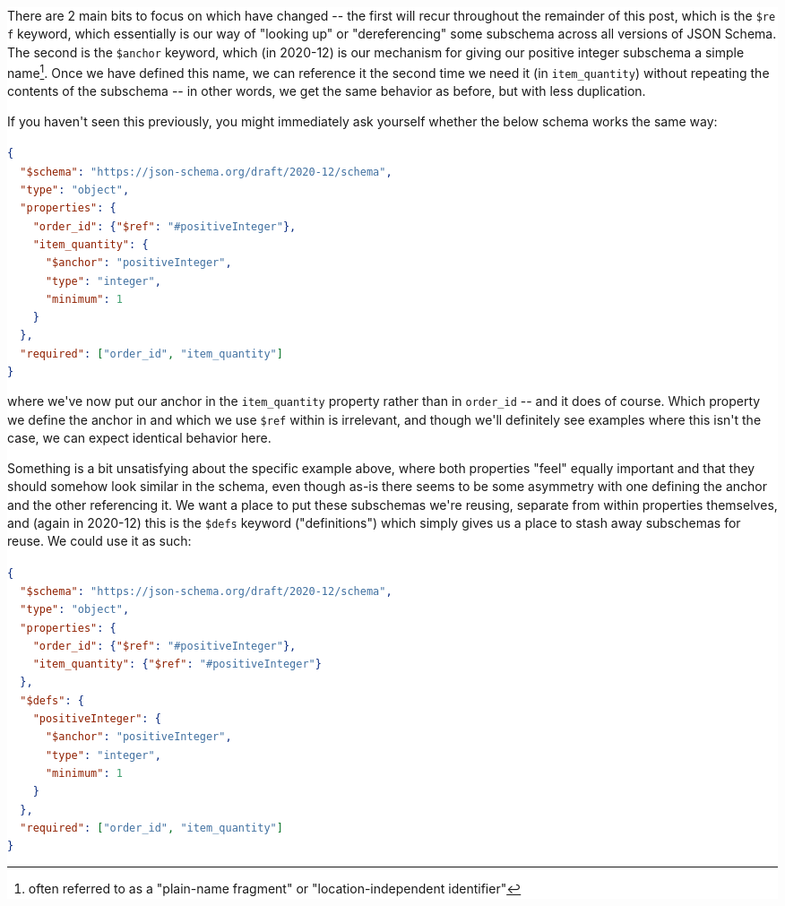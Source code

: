[^2]: the most recent as of the publication of this article

There are 2 main bits to focus on which have changed -- the first will recur throughout the remainder of this post, which is the `$ref` keyword, which essentially is our way of "looking up" or "dereferencing" some subschema across all versions of JSON Schema.
The second is the `$anchor` keyword, which (in 2020-12) is our mechanism for giving our positive integer subschema a simple name[^3].
Once we have defined this name, we can reference it the second time we need it (in `item_quantity`) without repeating the contents of the subschema -- in other words, we get the same behavior as before, but with less duplication.

[^3]: often referred to as a "plain-name fragment" or "location-independent identifier"

If you haven't seen this previously, you might immediately ask yourself whether the below schema works the same way:

```json
{
  "$schema": "https://json-schema.org/draft/2020-12/schema",
  "type": "object",
  "properties": {
    "order_id": {"$ref": "#positiveInteger"},
    "item_quantity": {
      "$anchor": "positiveInteger",
      "type": "integer",
      "minimum": 1
    }
  },
  "required": ["order_id", "item_quantity"]
}
```

where we've now put our anchor in the `item_quantity` property rather than in `order_id` -- and it does of course.
Which property we define the anchor in and which we use `$ref` within is irrelevant, and though we'll definitely see examples where this isn't the case, we can expect identical behavior here.

Something is a bit unsatisfying about the specific example above, where both properties "feel" equally important and that they should somehow look similar in the schema, even though as-is there seems to be some asymmetry with one defining the anchor and the other referencing it.
We want a place to put these subschemas we're reusing, separate from within properties themselves, and (again in 2020-12) this is the `$defs` keyword ("definitions") which simply gives us a place to stash away subschemas for reuse.
We could use it as such:

```json
{
  "$schema": "https://json-schema.org/draft/2020-12/schema",
  "type": "object",
  "properties": {
    "order_id": {"$ref": "#positiveInteger"},
    "item_quantity": {"$ref": "#positiveInteger"}
  },
  "$defs": {
    "positiveInteger": {
      "$anchor": "positiveInteger",
      "type": "integer",
      "minimum": 1
    }
  },
  "required": ["order_id", "item_quantity"]
}
```


[^1]: "Specifications" in plural, as one of the keys, certainly for my own implementation, is the variance in referencing behavior between versions of JSON Schema.
[^4]: We ignore here discussions of JSON Schema vocabularies and whether the keyword should ideally be part of one, as such things don't really affect the referencing behavior mentioned.
[^5]: despite the specification discouraging doing so. See e.g. [§8.2.3 from the 2020-12 specification](https://json-schema.org/draft/2020-12/json-schema-core.html#name-schema-references).
[^6]: Do note that as of today, the validation test suite has been reviewed and used by many more people!